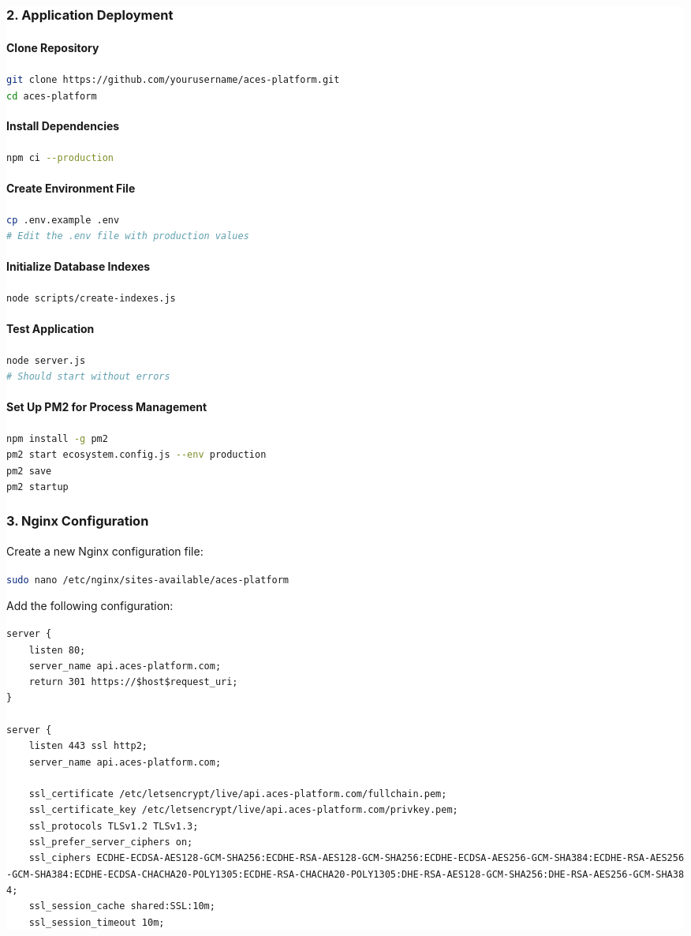 ### 2. Application Deployment

#### Clone Repository
```bash
git clone https://github.com/yourusername/aces-platform.git
cd aces-platform
```

#### Install Dependencies
```bash
npm ci --production
```

#### Create Environment File
```bash
cp .env.example .env
# Edit the .env file with production values
```

#### Initialize Database Indexes
```bash
node scripts/create-indexes.js
```

#### Test Application
```bash
node server.js
# Should start without errors
```

#### Set Up PM2 for Process Management
```bash
npm install -g pm2
pm2 start ecosystem.config.js --env production
pm2 save
pm2 startup
```

### 3. Nginx Configuration

Create a new Nginx configuration file:

```bash
sudo nano /etc/nginx/sites-available/aces-platform
```

Add the following configuration:

```nginx
server {
    listen 80;
    server_name api.aces-platform.com;
    return 301 https://$host$request_uri;
}

server {
    listen 443 ssl http2;
    server_name api.aces-platform.com;

    ssl_certificate /etc/letsencrypt/live/api.aces-platform.com/fullchain.pem;
    ssl_certificate_key /etc/letsencrypt/live/api.aces-platform.com/privkey.pem;
    ssl_protocols TLSv1.2 TLSv1.3;
    ssl_prefer_server_ciphers on;
    ssl_ciphers ECDHE-ECDSA-AES128-GCM-SHA256:ECDHE-RSA-AES128-GCM-SHA256:ECDHE-ECDSA-AES256-GCM-SHA384:ECDHE-RSA-AES256-GCM-SHA384:ECDHE-ECDSA-CHACHA20-POLY1305:ECDHE-RSA-CHACHA20-POLY1305:DHE-RSA-AES128-GCM-SHA256:DHE-RSA-AES256-GCM-SHA384;
    ssl_session_cache shared:SSL:10m;
    ssl_session_timeout 10m;
```